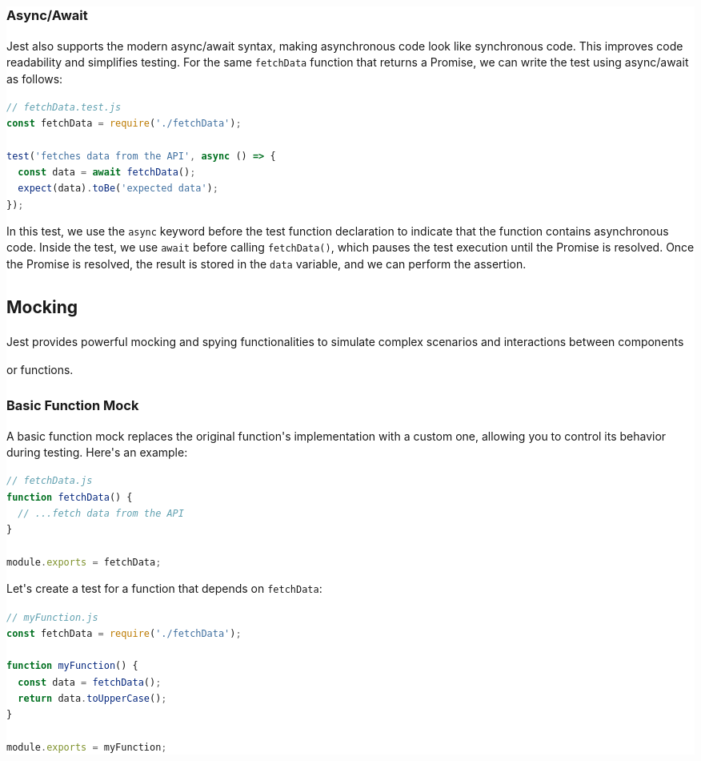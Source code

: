 ### Async/Await

Jest also supports the modern async/await syntax, making asynchronous code look like synchronous code. This improves code readability and simplifies testing. For the same `fetchData` function that returns a Promise, we can write the test using async/await as follows:

```javascript
// fetchData.test.js
const fetchData = require('./fetchData');

test('fetches data from the API', async () => {
  const data = await fetchData();
  expect(data).toBe('expected data');
});
```

In this test, we use the `async` keyword before the test function declaration to indicate that the function contains asynchronous code. Inside the test, we use `await` before calling `fetchData()`, which pauses the test execution until the Promise is resolved. Once the Promise is resolved, the result is stored in the `data` variable, and we can perform the assertion.

## Mocking

Jest provides powerful mocking and spying functionalities to simulate complex scenarios and interactions between components

 or functions.

### Basic Function Mock

A basic function mock replaces the original function's implementation with a custom one, allowing you to control its behavior during testing. Here's an example:

```javascript
// fetchData.js
function fetchData() {
  // ...fetch data from the API
}

module.exports = fetchData;
```

Let's create a test for a function that depends on `fetchData`:

```javascript
// myFunction.js
const fetchData = require('./fetchData');

function myFunction() {
  const data = fetchData();
  return data.toUpperCase();
}

module.exports = myFunction;
```
